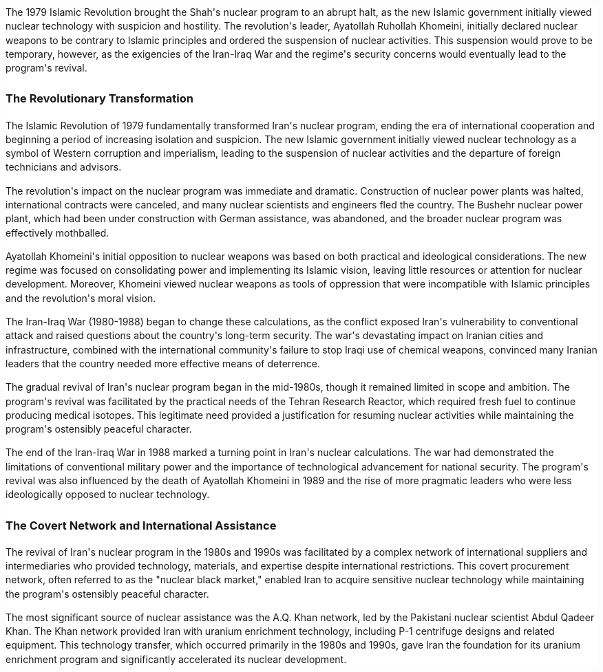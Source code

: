 The 1979 Islamic Revolution brought the Shah's nuclear program to an abrupt halt, as the new Islamic government initially viewed nuclear technology with suspicion and hostility. The revolution's leader, Ayatollah Ruhollah Khomeini, initially declared nuclear weapons to be contrary to Islamic principles and ordered the suspension of nuclear activities. This suspension would prove to be temporary, however, as the exigencies of the Iran-Iraq War and the regime's security concerns would eventually lead to the program's revival.

### The Revolutionary Transformation

The Islamic Revolution of 1979 fundamentally transformed Iran's nuclear program, ending the era of international cooperation and beginning a period of increasing isolation and suspicion. The new Islamic government initially viewed nuclear technology as a symbol of Western corruption and imperialism, leading to the suspension of nuclear activities and the departure of foreign technicians and advisors.

The revolution's impact on the nuclear program was immediate and dramatic. Construction of nuclear power plants was halted, international contracts were canceled, and many nuclear scientists and engineers fled the country. The Bushehr nuclear power plant, which had been under construction with German assistance, was abandoned, and the broader nuclear program was effectively mothballed.

Ayatollah Khomeini's initial opposition to nuclear weapons was based on both practical and ideological considerations. The new regime was focused on consolidating power and implementing its Islamic vision, leaving little resources or attention for nuclear development. Moreover, Khomeini viewed nuclear weapons as tools of oppression that were incompatible with Islamic principles and the revolution's moral vision.

The Iran-Iraq War (1980-1988) began to change these calculations, as the conflict exposed Iran's vulnerability to conventional attack and raised questions about the country's long-term security. The war's devastating impact on Iranian cities and infrastructure, combined with the international community's failure to stop Iraqi use of chemical weapons, convinced many Iranian leaders that the country needed more effective means of deterrence.

The gradual revival of Iran's nuclear program began in the mid-1980s, though it remained limited in scope and ambition. The program's revival was facilitated by the practical needs of the Tehran Research Reactor, which required fresh fuel to continue producing medical isotopes. This legitimate need provided a justification for resuming nuclear activities while maintaining the program's ostensibly peaceful character.

The end of the Iran-Iraq War in 1988 marked a turning point in Iran's nuclear calculations. The war had demonstrated the limitations of conventional military power and the importance of technological advancement for national security. The program's revival was also influenced by the death of Ayatollah Khomeini in 1989 and the rise of more pragmatic leaders who were less ideologically opposed to nuclear technology.

### The Covert Network and International Assistance

The revival of Iran's nuclear program in the 1980s and 1990s was facilitated by a complex network of international suppliers and intermediaries who provided technology, materials, and expertise despite international restrictions. This covert procurement network, often referred to as the "nuclear black market," enabled Iran to acquire sensitive nuclear technology while maintaining the program's ostensibly peaceful character.

The most significant source of nuclear assistance was the A.Q. Khan network, led by the Pakistani nuclear scientist Abdul Qadeer Khan. The Khan network provided Iran with uranium enrichment technology, including P-1 centrifuge designs and related equipment. This technology transfer, which occurred primarily in the 1980s and 1990s, gave Iran the foundation for its uranium enrichment program and significantly accelerated its nuclear development.
